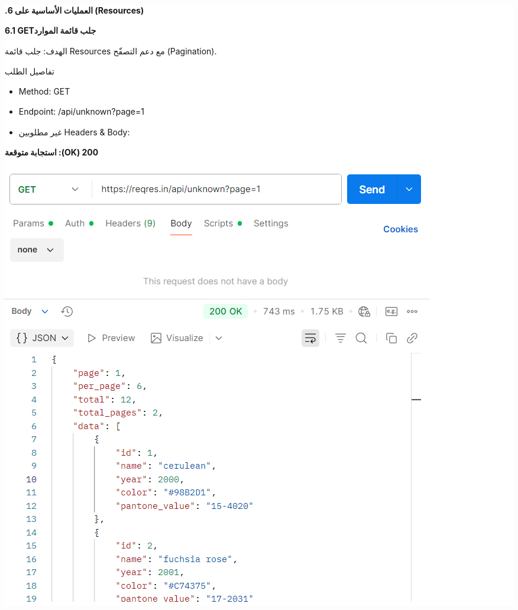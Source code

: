 
<span id="عاساسيةعريسورس"
class="anchor"></span>**<span dir="rtl">6.</span>
<span dir="rtl">العمليات الأساسية على</span> (Resources)**

<span id="جلب61" class="anchor"></span>**6.1 <span dir="rtl"></span>
GET<span dir="rtl">جلب قائمة الموارد</span>**

<span dir="rtl">الهدف: جلب قائمة</span> Resources <span dir="rtl">مع دعم
التصفّح</span> (Pagination)<span dir="rtl">.</span>

<span dir="rtl">تفاصيل الطلب</span>

- Method: GET

- Endpoint: /api/unknown?page=1

- <span dir="rtl">غير مطلوبين</span> Headers & Body:

**<span dir="rtl">استجابة متوقعة</span> :(OK)
<span dir="rtl">200</span>**

![](./media/image13.png)
